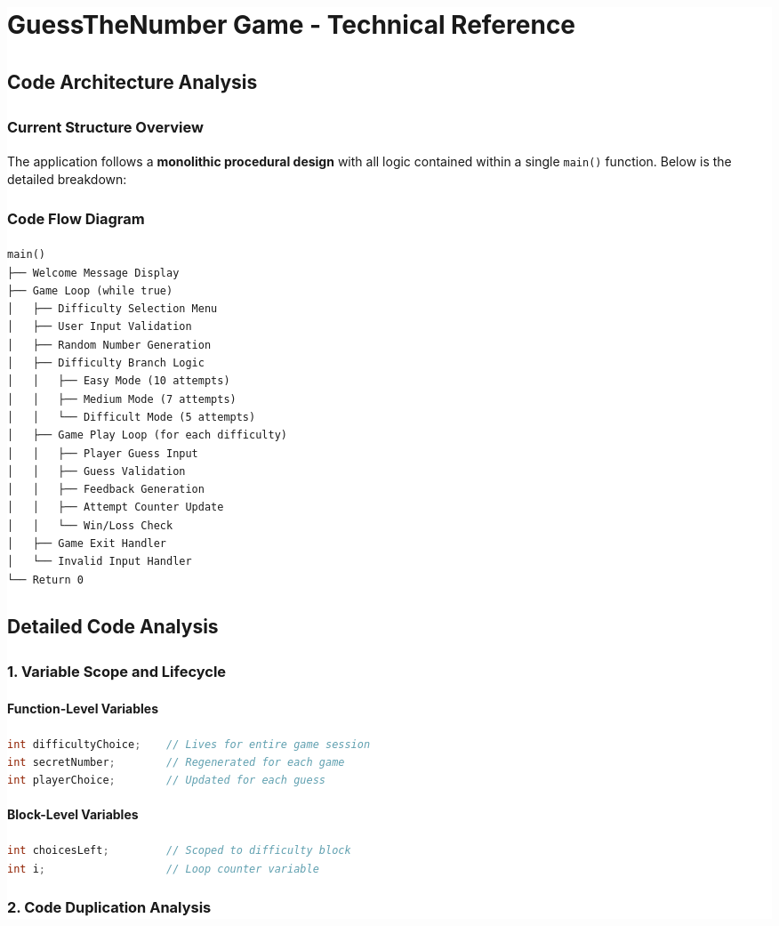 # GuessTheNumber Game - Technical Reference

## Code Architecture Analysis

### Current Structure Overview
The application follows a **monolithic procedural design** with all logic contained within a single `main()` function. Below is the detailed breakdown:

### Code Flow Diagram
```
main()
├── Welcome Message Display
├── Game Loop (while true)
│   ├── Difficulty Selection Menu
│   ├── User Input Validation
│   ├── Random Number Generation
│   ├── Difficulty Branch Logic
│   │   ├── Easy Mode (10 attempts)
│   │   ├── Medium Mode (7 attempts)
│   │   └── Difficult Mode (5 attempts)
│   ├── Game Play Loop (for each difficulty)
│   │   ├── Player Guess Input
│   │   ├── Guess Validation
│   │   ├── Feedback Generation
│   │   ├── Attempt Counter Update
│   │   └── Win/Loss Check
│   ├── Game Exit Handler
│   └── Invalid Input Handler
└── Return 0
```

## Detailed Code Analysis

### 1. Variable Scope and Lifecycle

#### Function-Level Variables
```cpp
int difficultyChoice;    // Lives for entire game session
int secretNumber;        // Regenerated for each game
int playerChoice;        // Updated for each guess
```

#### Block-Level Variables
```cpp
int choicesLeft;         // Scoped to difficulty block
int i;                   // Loop counter variable
```

### 2. Code Duplication Analysis
